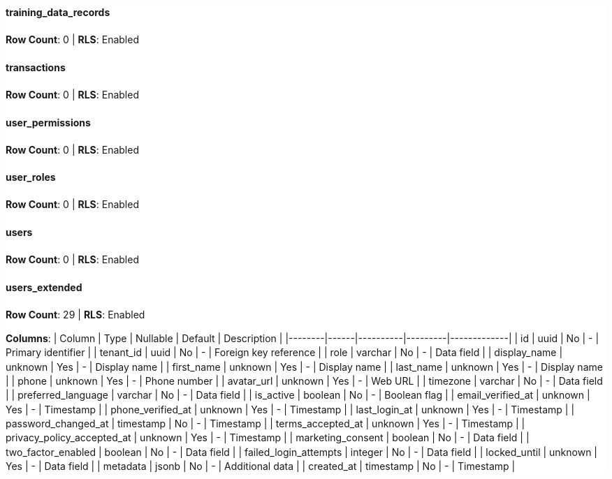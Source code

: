 #### training_data_records

**Row Count**: 0 | **RLS**: Enabled

#### transactions

**Row Count**: 0 | **RLS**: Enabled

#### user_permissions

**Row Count**: 0 | **RLS**: Enabled

#### user_roles

**Row Count**: 0 | **RLS**: Enabled

#### users

**Row Count**: 0 | **RLS**: Enabled

#### users_extended

**Row Count**: 29 | **RLS**: Enabled

**Columns**:
| Column | Type | Nullable | Default | Description |
|--------|------|----------|---------|-------------|
| id | uuid | No | - | Primary identifier |
| tenant_id | uuid | No | - | Foreign key reference |
| role | varchar | No | - | Data field |
| display_name | unknown | Yes | - | Display name |
| first_name | unknown | Yes | - | Display name |
| last_name | unknown | Yes | - | Display name |
| phone | unknown | Yes | - | Phone number |
| avatar_url | unknown | Yes | - | Web URL |
| timezone | varchar | No | - | Data field |
| preferred_language | varchar | No | - | Data field |
| is_active | boolean | No | - | Boolean flag |
| email_verified_at | unknown | Yes | - | Timestamp |
| phone_verified_at | unknown | Yes | - | Timestamp |
| last_login_at | unknown | Yes | - | Timestamp |
| password_changed_at | timestamp | No | - | Timestamp |
| terms_accepted_at | unknown | Yes | - | Timestamp |
| privacy_policy_accepted_at | unknown | Yes | - | Timestamp |
| marketing_consent | boolean | No | - | Data field |
| two_factor_enabled | boolean | No | - | Data field |
| failed_login_attempts | integer | No | - | Data field |
| locked_until | unknown | Yes | - | Data field |
| metadata | jsonb | No | - | Additional data |
| created_at | timestamp | No | - | Timestamp |